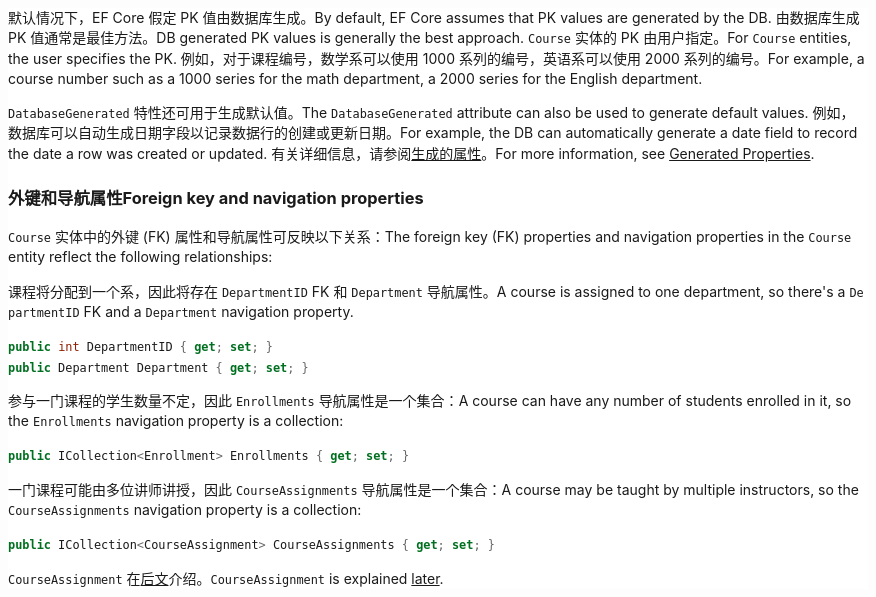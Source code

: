<span data-ttu-id="f8f21-263">默认情况下，EF Core 假定 PK 值由数据库生成。</span><span class="sxs-lookup"><span data-stu-id="f8f21-263">By default, EF Core assumes that PK values are generated by the DB.</span></span> <span data-ttu-id="f8f21-264">由数据库生成 PK 值通常是最佳方法。</span><span class="sxs-lookup"><span data-stu-id="f8f21-264">DB generated PK values is generally the best approach.</span></span> <span data-ttu-id="f8f21-265">`Course` 实体的 PK 由用户指定。</span><span class="sxs-lookup"><span data-stu-id="f8f21-265">For `Course` entities, the user specifies the PK.</span></span> <span data-ttu-id="f8f21-266">例如，对于课程编号，数学系可以使用 1000 系列的编号，英语系可以使用 2000 系列的编号。</span><span class="sxs-lookup"><span data-stu-id="f8f21-266">For example, a course number such as a 1000 series for the math department, a 2000 series for the English department.</span></span>

<span data-ttu-id="f8f21-267">`DatabaseGenerated` 特性还可用于生成默认值。</span><span class="sxs-lookup"><span data-stu-id="f8f21-267">The `DatabaseGenerated` attribute can also be used to generate default values.</span></span> <span data-ttu-id="f8f21-268">例如，数据库可以自动生成日期字段以记录数据行的创建或更新日期。</span><span class="sxs-lookup"><span data-stu-id="f8f21-268">For example, the DB can automatically generate a date field to record the date a row was created or updated.</span></span> <span data-ttu-id="f8f21-269">有关详细信息，请参阅[生成的属性](/ef/core/modeling/generated-properties)。</span><span class="sxs-lookup"><span data-stu-id="f8f21-269">For more information, see [Generated Properties](/ef/core/modeling/generated-properties).</span></span>

### <a name="foreign-key-and-navigation-properties"></a><span data-ttu-id="f8f21-270">外键和导航属性</span><span class="sxs-lookup"><span data-stu-id="f8f21-270">Foreign key and navigation properties</span></span>

<span data-ttu-id="f8f21-271">`Course` 实体中的外键 (FK) 属性和导航属性可反映以下关系：</span><span class="sxs-lookup"><span data-stu-id="f8f21-271">The foreign key (FK) properties and navigation properties in the `Course` entity reflect the following relationships:</span></span>

<span data-ttu-id="f8f21-272">课程将分配到一个系，因此将存在 `DepartmentID` FK 和 `Department` 导航属性。</span><span class="sxs-lookup"><span data-stu-id="f8f21-272">A course is assigned to one department, so there's a `DepartmentID` FK and a `Department` navigation property.</span></span>

```csharp
public int DepartmentID { get; set; }
public Department Department { get; set; }
```

<span data-ttu-id="f8f21-273">参与一门课程的学生数量不定，因此 `Enrollments` 导航属性是一个集合：</span><span class="sxs-lookup"><span data-stu-id="f8f21-273">A course can have any number of students enrolled in it, so the `Enrollments` navigation property is a collection:</span></span>

```csharp
public ICollection<Enrollment> Enrollments { get; set; }
```

<span data-ttu-id="f8f21-274">一门课程可能由多位讲师讲授，因此 `CourseAssignments` 导航属性是一个集合：</span><span class="sxs-lookup"><span data-stu-id="f8f21-274">A course may be taught by multiple instructors, so the `CourseAssignments` navigation property is a collection:</span></span>

```csharp
public ICollection<CourseAssignment> CourseAssignments { get; set; }
```

<span data-ttu-id="f8f21-275">`CourseAssignment` 在[后文](#many-to-many-relationships)介绍。</span><span class="sxs-lookup"><span data-stu-id="f8f21-275">`CourseAssignment` is explained [later](#many-to-many-relationships).</span></span>
